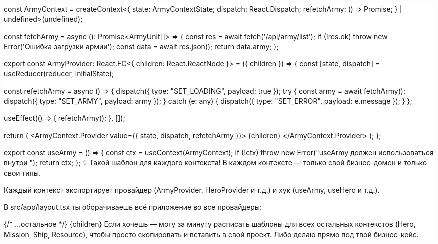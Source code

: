 const ArmyContext = createContext<{
  state: ArmyContextState;
  dispatch: React.Dispatch<ArmyAction>;
  refetchArmy: () => Promise<void>;
} | undefined>(undefined);

const fetchArmy = async (): Promise<ArmyUnit[]> => {
  const res = await fetch('/api/army/list');
  if (!res.ok) throw new Error('Ошибка загрузки армии');
  const data = await res.json();
  return data.army;
};

export const ArmyProvider: React.FC<{ children: React.ReactNode }> = ({ children }) => {
  const [state, dispatch] = useReducer(reducer, initialState);

  const refetchArmy = async () => {
    dispatch({ type: "SET_LOADING", payload: true });
    try {
      const army = await fetchArmy();
      dispatch({ type: "SET_ARMY", payload: army });
    } catch (e: any) {
      dispatch({ type: "SET_ERROR", payload: e.message });
    }
  };

  useEffect(() => {
    refetchArmy();
  }, []);

  return (
    <ArmyContext.Provider value={{ state, dispatch, refetchArmy }}>
      {children}
    </ArmyContext.Provider>
  );
};

export const useArmy = () => {
  const ctx = useContext(ArmyContext);
  if (!ctx) throw new Error("useArmy должен использоваться внутри <ArmyProvider>");
  return ctx;
};
💡 Такой шаблон для каждого контекста!
В каждом контексте — только свой бизнес-домен и только свои типы.

Каждый контекст экспортирует провайдер (ArmyProvider, HeroProvider и т.д.) и хук (useArmy, useHero и т.д.).

В src/app/layout.tsx ты оборачиваешь всё приложение во все провайдеры:

<UserProvider>
  <ArmyProvider>
    <HeroProvider>
      <MissionProvider>
        {/* ...остальное */}
        {children}
      </MissionProvider>
    </HeroProvider>
  </ArmyProvider>
</UserProvider>
Если хочешь — могу за минуту расписать шаблоны для всех остальных контекстов (Hero, Mission, Ship, Resource), чтобы просто скопировать и вставить в свой проект.
Либо делаю прямо под твой бизнес-кейс.


  [key: string]: any;
  [key: string]: any;